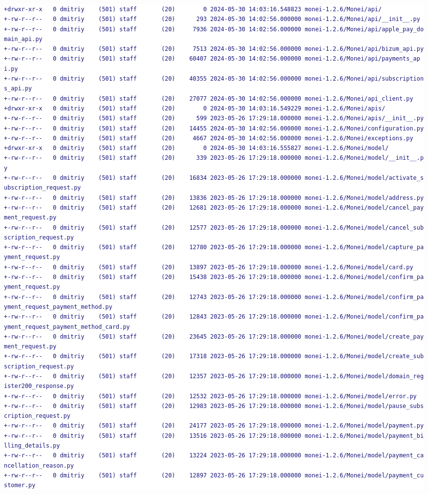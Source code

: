 ```diff
+drwxr-xr-x   0 dmitriy    (501) staff       (20)        0 2024-05-30 14:03:16.548823 monei-1.2.6/Monei/api/
+-rw-r--r--   0 dmitriy    (501) staff       (20)      293 2024-05-30 14:02:56.000000 monei-1.2.6/Monei/api/__init__.py
+-rw-r--r--   0 dmitriy    (501) staff       (20)     7936 2024-05-30 14:02:56.000000 monei-1.2.6/Monei/api/apple_pay_domain_api.py
+-rw-r--r--   0 dmitriy    (501) staff       (20)     7513 2024-05-30 14:02:56.000000 monei-1.2.6/Monei/api/bizum_api.py
+-rw-r--r--   0 dmitriy    (501) staff       (20)    60407 2024-05-30 14:02:56.000000 monei-1.2.6/Monei/api/payments_api.py
+-rw-r--r--   0 dmitriy    (501) staff       (20)    40355 2024-05-30 14:02:56.000000 monei-1.2.6/Monei/api/subscriptions_api.py
+-rw-r--r--   0 dmitriy    (501) staff       (20)    27077 2024-05-30 14:02:56.000000 monei-1.2.6/Monei/api_client.py
+drwxr-xr-x   0 dmitriy    (501) staff       (20)        0 2024-05-30 14:03:16.549229 monei-1.2.6/Monei/apis/
+-rw-r--r--   0 dmitriy    (501) staff       (20)      599 2023-05-26 17:29:18.000000 monei-1.2.6/Monei/apis/__init__.py
+-rw-r--r--   0 dmitriy    (501) staff       (20)    14455 2024-05-30 14:02:56.000000 monei-1.2.6/Monei/configuration.py
+-rw-r--r--   0 dmitriy    (501) staff       (20)     4667 2024-05-30 14:02:56.000000 monei-1.2.6/Monei/exceptions.py
+drwxr-xr-x   0 dmitriy    (501) staff       (20)        0 2024-05-30 14:03:16.555827 monei-1.2.6/Monei/model/
+-rw-r--r--   0 dmitriy    (501) staff       (20)      339 2023-05-26 17:29:18.000000 monei-1.2.6/Monei/model/__init__.py
+-rw-r--r--   0 dmitriy    (501) staff       (20)    16834 2023-05-26 17:29:18.000000 monei-1.2.6/Monei/model/activate_subscription_request.py
+-rw-r--r--   0 dmitriy    (501) staff       (20)    13836 2023-05-26 17:29:18.000000 monei-1.2.6/Monei/model/address.py
+-rw-r--r--   0 dmitriy    (501) staff       (20)    12681 2023-05-26 17:29:18.000000 monei-1.2.6/Monei/model/cancel_payment_request.py
+-rw-r--r--   0 dmitriy    (501) staff       (20)    12577 2023-05-26 17:29:18.000000 monei-1.2.6/Monei/model/cancel_subscription_request.py
+-rw-r--r--   0 dmitriy    (501) staff       (20)    12780 2023-05-26 17:29:18.000000 monei-1.2.6/Monei/model/capture_payment_request.py
+-rw-r--r--   0 dmitriy    (501) staff       (20)    13897 2023-05-26 17:29:18.000000 monei-1.2.6/Monei/model/card.py
+-rw-r--r--   0 dmitriy    (501) staff       (20)    15438 2023-05-26 17:29:18.000000 monei-1.2.6/Monei/model/confirm_payment_request.py
+-rw-r--r--   0 dmitriy    (501) staff       (20)    12743 2023-05-26 17:29:18.000000 monei-1.2.6/Monei/model/confirm_payment_request_payment_method.py
+-rw-r--r--   0 dmitriy    (501) staff       (20)    12843 2023-05-26 17:29:18.000000 monei-1.2.6/Monei/model/confirm_payment_request_payment_method_card.py
+-rw-r--r--   0 dmitriy    (501) staff       (20)    23645 2023-05-26 17:29:18.000000 monei-1.2.6/Monei/model/create_payment_request.py
+-rw-r--r--   0 dmitriy    (501) staff       (20)    17318 2023-05-26 17:29:18.000000 monei-1.2.6/Monei/model/create_subscription_request.py
+-rw-r--r--   0 dmitriy    (501) staff       (20)    12357 2023-05-26 17:29:18.000000 monei-1.2.6/Monei/model/domain_register200_response.py
+-rw-r--r--   0 dmitriy    (501) staff       (20)    12532 2023-05-26 17:29:18.000000 monei-1.2.6/Monei/model/error.py
+-rw-r--r--   0 dmitriy    (501) staff       (20)    12983 2023-05-26 17:29:18.000000 monei-1.2.6/Monei/model/pause_subscription_request.py
+-rw-r--r--   0 dmitriy    (501) staff       (20)    24177 2023-05-26 17:29:18.000000 monei-1.2.6/Monei/model/payment.py
+-rw-r--r--   0 dmitriy    (501) staff       (20)    13516 2023-05-26 17:29:18.000000 monei-1.2.6/Monei/model/payment_billing_details.py
+-rw-r--r--   0 dmitriy    (501) staff       (20)    13224 2023-05-26 17:29:18.000000 monei-1.2.6/Monei/model/payment_cancellation_reason.py
+-rw-r--r--   0 dmitriy    (501) staff       (20)    12897 2023-05-26 17:29:18.000000 monei-1.2.6/Monei/model/payment_customer.py
```